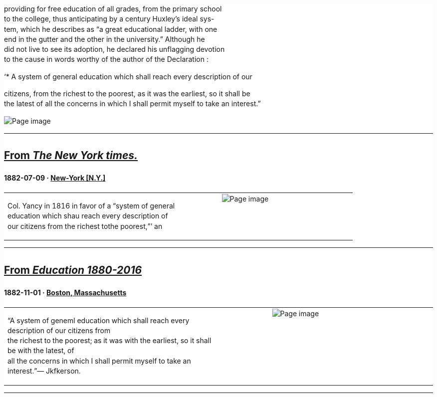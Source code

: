   
providing for free education of all grades, from the primary school  
to the college, thus anticipating by a century Huxley’s ideal sys-  
tem, which he describes as “a great educational ladder, with one  
end in the gutter and the other in the university.” Although he  
did not live to see its adoption, he declared his unflagging devotion  
to the cause in words worthy of the author of the Declaration :  
  
‘* A system of general education which shall reach every description of our  
  
citizens, from the richest to the poorest, as it was the earliest, so it shall be  
the latest of all the concerns in which I shall permit myself to take an interest.”
</td><td style="width: 50%; max-height: 75%; margin: auto; display: block;">
<img alt="Page image" src="https://iiif.archive.org/image/iiif/2/sim_north-american-review_1881-03_132_292%2Fsim_north-american-review_1881-03_132_292_jp2.zip%2Fsim_north-american-review_1881-03_132_292_jp2%2Fsim_north-american-review_1881-03_132_292_0039.jp2/pct:21.486486486486488,22.203196347031962,66.3963963963964,15.353881278538813/600,/0/default.jpg"/>
</td>
</tr></table>

---

## [From _The New York times._](https://archive.org/details/sim_new-york-times_1882-07-09_31_9621/page/n6/mode/1up?view=theater)

#### 1882-07-09 &middot; [New-York [N.Y.]](http://dbpedia.org/resource/New_York_City)

<table style="width: 100%;"><tr><td style="width: 50%">

  
Col. Yancy in 1816 in favor of a “system of general  
education which shau reach every description of  
our citizens from the richest tothe poorest,”’ an
</td><td style="width: 50%; max-height: 75%; margin: auto; display: block;">
<img alt="Page image" src="https://iiif.archive.org/image/iiif/2/sim_new-york-times_1882-07-09_31_9621%2Fsim_new-york-times_1882-07-09_31_9621_jp2.zip%2Fsim_new-york-times_1882-07-09_31_9621_jp2%2Fsim_new-york-times_1882-07-09_31_9621_0006.jp2/pct:18.144707207207208,33.849557522123895,12.035472972972974,1.0176991150442478/600,/0/default.jpg"/>
</td>
</tr></table>

---

## [From _Education 1880-2016_](https://archive.org/details/sim_education-us_1882-11_3_2/page/n45/mode/1up?view=theater)

#### 1882-11-01 &middot; [Boston, Massachusetts](http://dbpedia.org/resource/Boston)

<table style="width: 100%;"><tr><td style="width: 50%">

  
“A system of geneml education which shall reach every description of our citizens from  
the richest to the poorest; as it was with the earliest, so it shall be with the latest, of  
all the concerns in which I shall permit myself to take an interest.”— Jkfkerson.
</td><td style="width: 50%; max-height: 75%; margin: auto; display: block;">
<img alt="Page image" src="https://iiif.archive.org/image/iiif/2/sim_education-us_1882-11_3_2%2Fsim_education-us_1882-11_3_2_jp2.zip%2Fsim_education-us_1882-11_3_2_jp2%2Fsim_education-us_1882-11_3_2_0045.jp2/pct:19.703049759229536,69.59095801937568,67.81701444622793,3.982777179763186/600,/0/default.jpg"/>
</td>
</tr></table>

---
